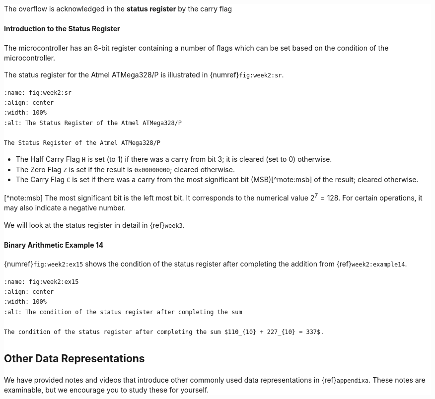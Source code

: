 
The overflow is acknowledged in the **status register** by the carry flag


#### Introduction to the Status Register

The microcontroller has an 8-bit register containing a number of flags which can be set based on the condition of the microcontroller.

The status register for the Atmel ATMega328/P is illustrated in {numref}`fig:week2:sr`.

```{figure} pictures/status_register.png
:name: fig:week2:sr
:align: center
:width: 100%
:alt: The Status Register of the Atmel ATMega328/P

The Status Register of the Atmel ATMega328/P
```

- The Half Carry Flag `H` is set (to 1) if there was a carry from bit 3; it is cleared (set to 0) otherwise.
- The Zero Flag `Z` is set if the result is `0x00000000`; cleared otherwise.
- The Carry Flag `C` is set if there was a carry from the most significant bit (MSB)[^mote:msb] of the result; cleared otherwise.

[^note:msb] The most significant bit is the left most bit. It corresponds to the numerical value $2^7 = 128$. For certain operations, it may also indicate a negative number.

We will look at the status register in detail in {ref}`week3`.


#### Binary Arithmetic Example 14

{numref}`fig:week2:ex15` shows the condition of the status register after completing the addition from {ref}`week2:example14`.


```{figure} pictures/sr_after_ex14.png
:name: fig:week2:ex15
:align: center
:width: 100%
:alt: The condition of the status register after completing the sum 

The condition of the status register after completing the sum $110_{10} + 227_{10} = 337$.
```


## Other Data Representations

We have provided notes and videos that introduce other commonly used data representations in {ref}`appendixa`. These notes are examinable, but we encourage you to study these for yourself.

```python

```

```python

```


[^hex_digits]: Note we have to introduce the letters A-F to represent the two-digit decinal numbers 10-15. Thus $\textrm{A}_{16} = 10_{10}$, $\textrm{B}_{16} = 11_{10}$, $\textrm{C}_{16} = 12_{10}$, $\textrm{D}_{16} = 13_{10}$, $\textrm{E}_{16} = 14_{10}$, $\textrm{F}_{16} = 15_{10}$, 
[^note2]: Here we are taking the opportunity to introduce the value notation that is used in the C and many other programming languages. Decimal numbers are written as they would be in normal usage: `10`, `100`, `255` etc. Binary numbers use the prefix `0b`: e.g. `0b10010`, `0b00010010`. Octal numbers use the prefix `0` and the digits 0-7: e.g. `0127`, `0377`, etc. Hexadecimal numbers use the prefix `0x0` and the digits 0-9 and A-F: e.g. `0x02B`, `0x019`.
[^note3]: The calculator app on both Windows and MacOS have a programmer view that makes it easy to confirm these results.